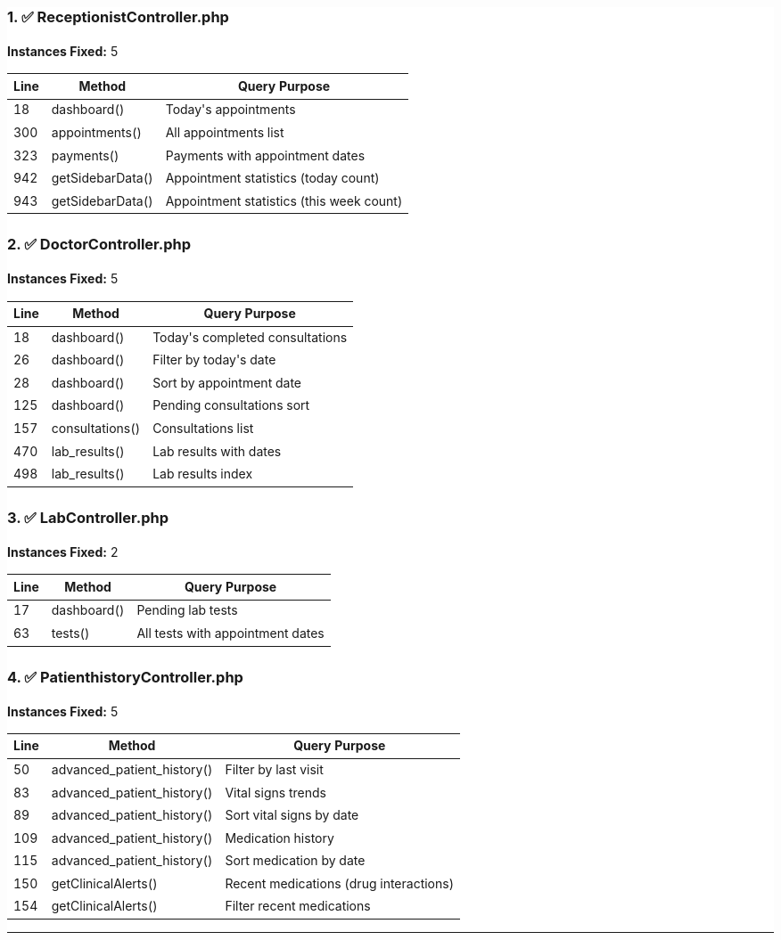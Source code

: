 ### 1. ✅ ReceptionistController.php
**Instances Fixed:** 5

| Line | Method | Query Purpose |
|------|--------|---------------|
| 18 | dashboard() | Today's appointments |
| 300 | appointments() | All appointments list |
| 323 | payments() | Payments with appointment dates |
| 942 | getSidebarData() | Appointment statistics (today count) |
| 943 | getSidebarData() | Appointment statistics (this week count) |

### 2. ✅ DoctorController.php
**Instances Fixed:** 5

| Line | Method | Query Purpose |
|------|--------|---------------|
| 18 | dashboard() | Today's completed consultations |
| 26 | dashboard() | Filter by today's date |
| 28 | dashboard() | Sort by appointment date |
| 125 | dashboard() | Pending consultations sort |
| 157 | consultations() | Consultations list |
| 470 | lab_results() | Lab results with dates |
| 498 | lab_results() | Lab results index |

### 3. ✅ LabController.php
**Instances Fixed:** 2

| Line | Method | Query Purpose |
|------|--------|---------------|
| 17 | dashboard() | Pending lab tests |
| 63 | tests() | All tests with appointment dates |

### 4. ✅ PatienthistoryController.php
**Instances Fixed:** 5

| Line | Method | Query Purpose |
|------|--------|---------------|
| 50 | advanced_patient_history() | Filter by last visit |
| 83 | advanced_patient_history() | Vital signs trends |
| 89 | advanced_patient_history() | Sort vital signs by date |
| 109 | advanced_patient_history() | Medication history |
| 115 | advanced_patient_history() | Sort medication by date |
| 150 | getClinicalAlerts() | Recent medications (drug interactions) |
| 154 | getClinicalAlerts() | Filter recent medications |

---